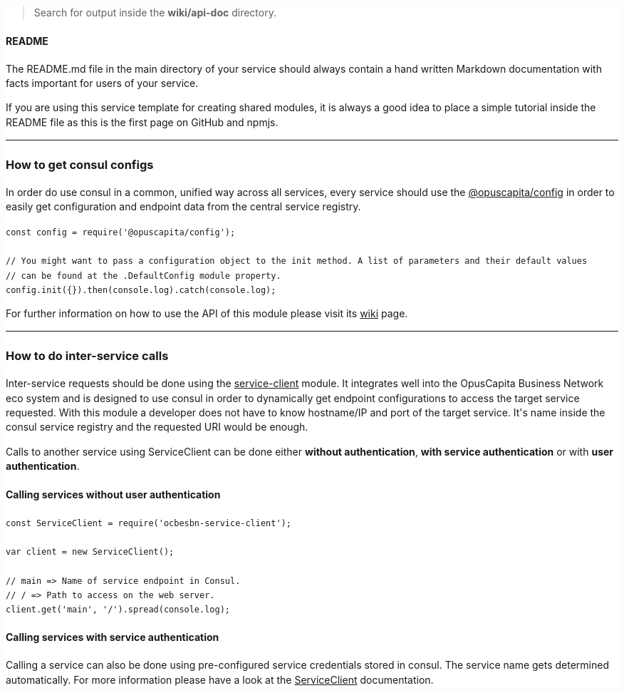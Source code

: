 > Search for output inside the **wiki/api-doc** directory.

#### README
The README.md file in the main directory of your service should always contain a hand written Markdown documentation with facts important for users of your service.

If you are using this service template for creating shared modules, it is always a good idea to place a simple tutorial inside the README file as this is the first page on GitHub and npmjs.

---

### How to get consul configs

In order do use consul in a common, unified way across all services, every service should use the [@opuscapita/config](https://github.com/OpusCapita/config) in order to easily get configuration and endpoint data from the central service registry.

```JS
const config = require('@opuscapita/config');

// You might want to pass a configuration object to the init method. A list of parameters and their default values
// can be found at the .DefaultConfig module property.
config.init({}).then(console.log).catch(console.log);
```

For further information on how to use the API of this module please visit its [wiki](https://github.com/OpusCapita/config/wiki) page.

---

### How to do inter-service calls

Inter-service requests should be done using the [service-client](https://github.com/OpusCapita/service-client) module. It integrates well into the OpusCapita Business Network eco system and is designed to use consul in order to dynamically get endpoint configurations to access the target service requested. With this module a developer does not have to know hostname/IP and port of the target service. It's name inside the consul service registry and the requested URI would be enough.

Calls to another service using ServiceClient can be done either **without authentication**, **with service authentication** or with **user authentication**.

#### Calling services without user authentication

```JS
const ServiceClient = require('ocbesbn-service-client');

var client = new ServiceClient();

// main => Name of service endpoint in Consul.
// / => Path to access on the web server.
client.get('main', '/').spread(console.log);
```

#### Calling services with service authentication
Calling a service can also be done using pre-configured service credentials stored in consul. The service name gets determined automatically. For more information please have a look at the [ServiceClient](https://github.com/OpusCapita/service-client#origin-service-based-authentication) documentation.

